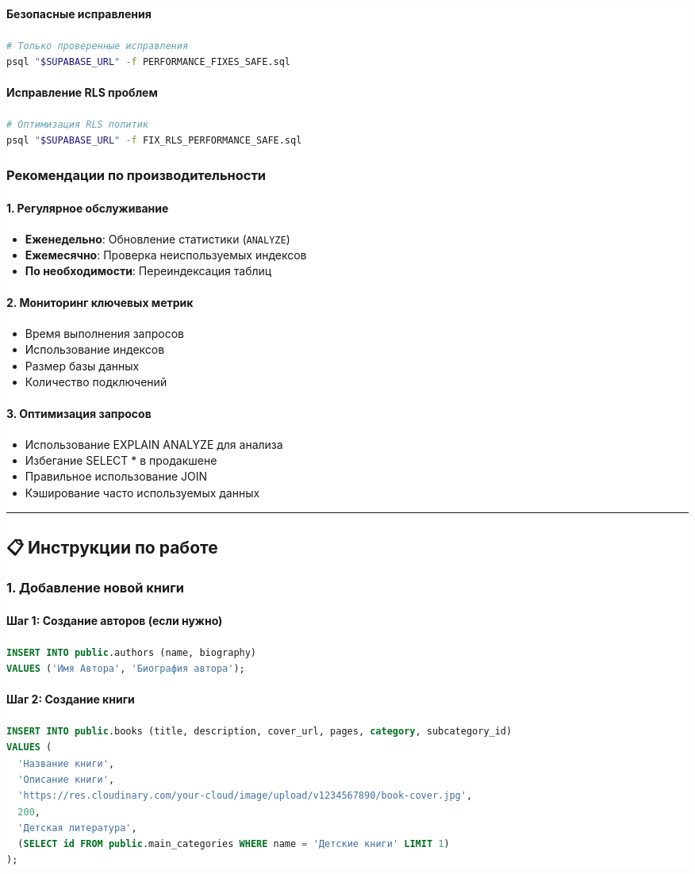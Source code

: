 #### Безопасные исправления
```bash
# Только проверенные исправления
psql "$SUPABASE_URL" -f PERFORMANCE_FIXES_SAFE.sql
```

#### Исправление RLS проблем
```bash
# Оптимизация RLS политик
psql "$SUPABASE_URL" -f FIX_RLS_PERFORMANCE_SAFE.sql
```

### Рекомендации по производительности

#### 1. Регулярное обслуживание
- **Еженедельно**: Обновление статистики (`ANALYZE`)
- **Ежемесячно**: Проверка неиспользуемых индексов
- **По необходимости**: Переиндексация таблиц

#### 2. Мониторинг ключевых метрик
- Время выполнения запросов
- Использование индексов
- Размер базы данных
- Количество подключений

#### 3. Оптимизация запросов
- Использование EXPLAIN ANALYZE для анализа
- Избегание SELECT * в продакшене
- Правильное использование JOIN
- Кэширование часто используемых данных

---

## 📋 Инструкции по работе

### 1. Добавление новой книги

#### Шаг 1: Создание авторов (если нужно)
```sql
INSERT INTO public.authors (name, biography)
VALUES ('Имя Автора', 'Биография автора');
```

#### Шаг 2: Создание книги
```sql
INSERT INTO public.books (title, description, cover_url, pages, category, subcategory_id)
VALUES (
  'Название книги',
  'Описание книги',
  'https://res.cloudinary.com/your-cloud/image/upload/v1234567890/book-cover.jpg',
  200,
  'Детская литература',
  (SELECT id FROM public.main_categories WHERE name = 'Детские книги' LIMIT 1)
);
```
